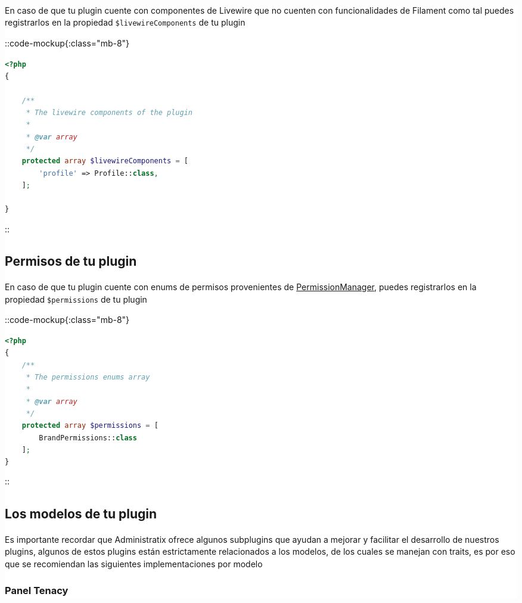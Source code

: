 En caso de que tu plugin cuente con componentes de Livewire que no cuenten con funcionalidades de Filament como tal puedes registrarlos en la propiedad `$livewireComponents` de tu plugin

::code-mockup{:class="mb-8"}
```php
<?php
{

    /**
     * The livewire components of the plugin
     * 
     * @var array
     */
    protected array $livewireComponents = [
        'profile' => Profile::class,
    ];

}

```
::

## Permisos de tu plugin

En caso de que tu plugin cuente con enums de permisos provenientes de [PermissionManager](/permission-manager), puedes registrarlos en la propiedad `$permissions` de tu plugin

::code-mockup{:class="mb-8"}
```php
<?php
{
    /**
     * The permissions enums array
     * 
     * @var array
     */
    protected array $permissions = [
        BrandPermissions::class
    ];
}
```
::


## Los modelos de tu plugin

Es importante recordar que Administratix ofrece algunos subplugins que ayudan a mejorar y facilitar el desarrollo de nuestros plugins, algunos de estos plugins están estrictamente relacionados a los modelos, de los cuales se manejan con traits, es por eso que se recomiendan las siguientes implementaciones por modelo


### Panel Tenacy
